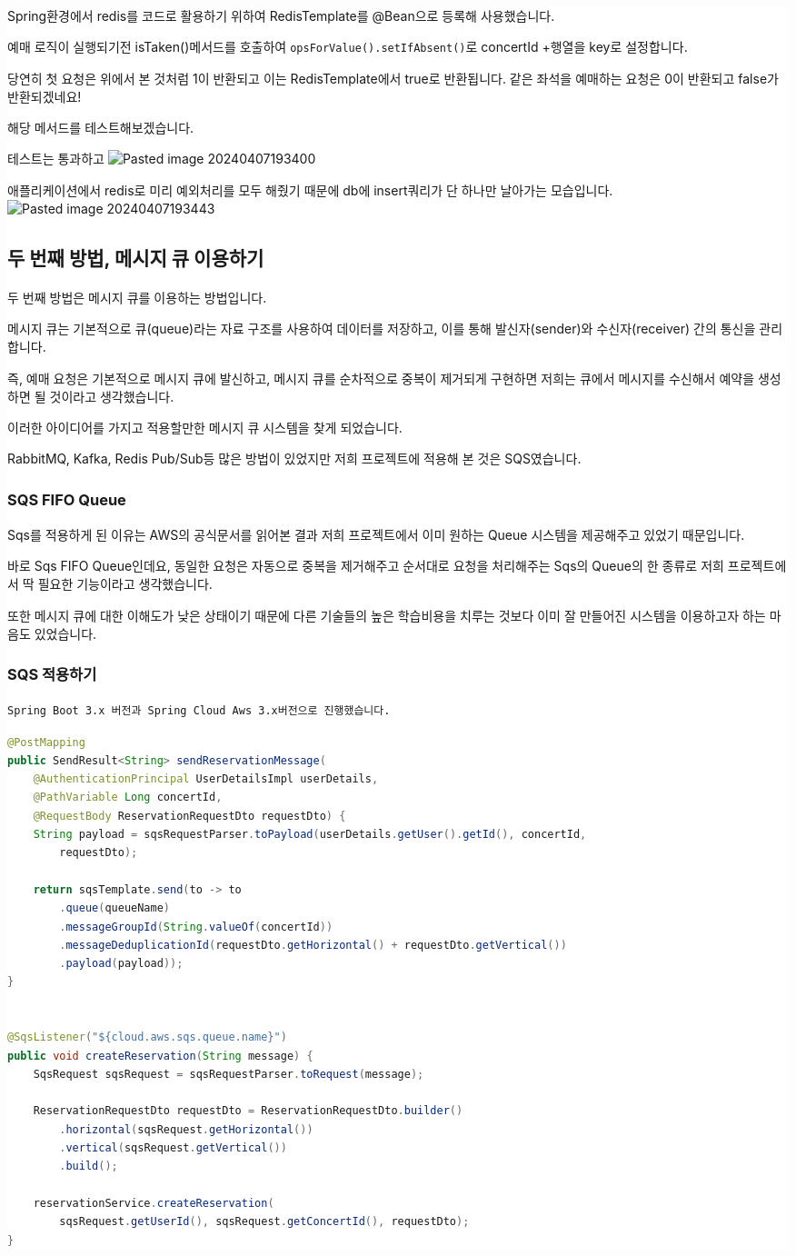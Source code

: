 Spring환경에서 redis를 코드로 활용하기 위하여 RedisTemplate를 @Bean으로 등록해 사용했습니다. 

예매 로직이 실행되기전 isTaken()메서드를 호출하여 `opsForValue().setIfAbsent()`로 concertId +행열을 key로 설정합니다.

당연히 첫 요청은 위에서 본 것처럼 1이 반환되고 이는 RedisTemplate에서 true로 반환됩니다. 같은 좌석을 예매하는 요청은 0이 반환되고 false가 반환되겠네요!

해당 메서드를 테스트해보겠습니다.

테스트는 통과하고
![Pasted image 20240407193400](https://github.com/jinkshower/jinkshower.github.io/assets/135244018/db7fce63-f06e-4db9-a8b0-76622d488ad0)

애플리케이션에서 redis로 미리 예외처리를 모두 해줬기 때문에 db에 insert쿼리가 단 하나만 날아가는 모습입니다.
![Pasted image 20240407193443](https://github.com/jinkshower/jinkshower.github.io/assets/135244018/73a814d4-47eb-4e08-aca2-88224491cd33)

## 두 번째 방법, 메시지 큐 이용하기

두 번째 방법은 메시지 큐를 이용하는 방법입니다.

메시지 큐는 기본적으로 큐(queue)라는 자료 구조를 사용하여 데이터를 저장하고, 이를 통해 발신자(sender)와 수신자(receiver) 간의 통신을 관리합니다.

즉, 예매 요청은 기본적으로 메시지 큐에 발신하고, 메시지 큐를 순차적으로 중복이 제거되게 구현하면 저희는 큐에서 메시지를 수신해서 예약을 생성하면 될 것이라고 생각했습니다.

이러한 아이디어를 가지고 적용할만한 메시지 큐 시스템을 찾게 되었습니다. 

RabbitMQ, Kafka, Redis Pub/Sub등 많은 방법이 있었지만 저희 프로젝트에 적용해 본 것은 SQS였습니다.

### SQS FIFO Queue

Sqs를 적용하게 된 이유는  AWS의 공식문서를 읽어본 결과 저희 프로젝트에서 이미 원하는 Queue 시스템을 제공해주고 있었기 때문입니다.

바로 Sqs FIFO Queue인데요, 동일한 요청은 자동으로 중복을 제거해주고 순서대로 요청을 처리해주는 Sqs의 Queue의 한 종류로 저희 프로젝트에서 딱 필요한 기능이라고 생각했습니다.

또한 메시지 큐에 대한 이해도가 낮은 상태이기 때문에 다른 기술들의 높은 학습비용을 치루는 것보다 이미 잘 만들어진 시스템을 이용하고자 하는 마음도 있었습니다.

### SQS 적용하기

`Spring Boot 3.x 버전과 Spring Cloud Aws 3.x버전으로 진행했습니다.`

```java
@PostMapping  
public SendResult<String> sendReservationMessage(  
    @AuthenticationPrincipal UserDetailsImpl userDetails,  
    @PathVariable Long concertId,  
    @RequestBody ReservationRequestDto requestDto) {  
    String payload = sqsRequestParser.toPayload(userDetails.getUser().getId(), concertId,  
        requestDto);  
  
    return sqsTemplate.send(to -> to  
        .queue(queueName)  
        .messageGroupId(String.valueOf(concertId))  
        .messageDeduplicationId(requestDto.getHorizontal() + requestDto.getVertical())  
        .payload(payload));  
}  
  
  
@SqsListener("${cloud.aws.sqs.queue.name}")  
public void createReservation(String message) {  
    SqsRequest sqsRequest = sqsRequestParser.toRequest(message);  
  
    ReservationRequestDto requestDto = ReservationRequestDto.builder()  
        .horizontal(sqsRequest.getHorizontal())  
        .vertical(sqsRequest.getVertical())  
        .build();  
  
    reservationService.createReservation(  
        sqsRequest.getUserId(), sqsRequest.getConcertId(), requestDto);  
}
```